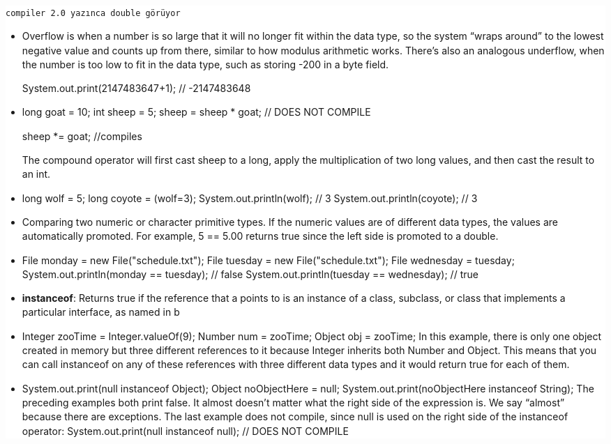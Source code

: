     compiler 2.0 yazınca double görüyor
    
- Overflow is when a number is so large that it will no longer fit within the
data type, so the system “wraps around” to the lowest
negative value and counts up from there, similar to how
modulus arithmetic works. There’s also an analogous
underflow, when the number is too low to fit in the data
type, such as storing -200 in a byte field.
    
    System.out.print(2147483647+1); // -2147483648
    
- long goat = 10;
int sheep = 5;
sheep = sheep * goat; // DOES NOT COMPILE
    
    sheep *= goat; //compiles
    
    The compound operator will first cast sheep to a long, apply
    the multiplication of two long values, and then cast the result
    to an int.
    
- long wolf = 5;
long coyote = (wolf=3);
System.out.println(wolf); // 3
System.out.println(coyote); // 3

- Comparing two numeric or character primitive types. If the
numeric values are of different data types, the values are
automatically promoted. For example, 5 == 5.00 returns true
since the left side is promoted to a double.

- File monday = new File("schedule.txt");
File tuesday = new File("schedule.txt");
File wednesday = tuesday;
System.out.println(monday == tuesday); // false
System.out.println(tuesday == wednesday); // true

- **instanceof**: Returns true if the reference that a points to is an
instance of a class, subclass, or class that implements
a particular interface, as named in b

- Integer zooTime = Integer.valueOf(9);
Number num = zooTime;
Object obj = zooTime;
In this example, there is only one object created in memory
but three different references to it because Integer inherits
both Number and Object. This means that you can call
instanceof on any of these references with three different
data types and it would return true for each of them.

 

- System.out.print(null instanceof Object);
Object noObjectHere = null;
System.out.print(noObjectHere instanceof String);
The preceding examples both print false. It almost doesn’t
matter what the right side of the expression is. We say
“almost” because there are exceptions. The last example does
not compile, since null is used on the right side of the
instanceof operator:
System.out.print(null instanceof null); // DOES NOT
COMPILE
